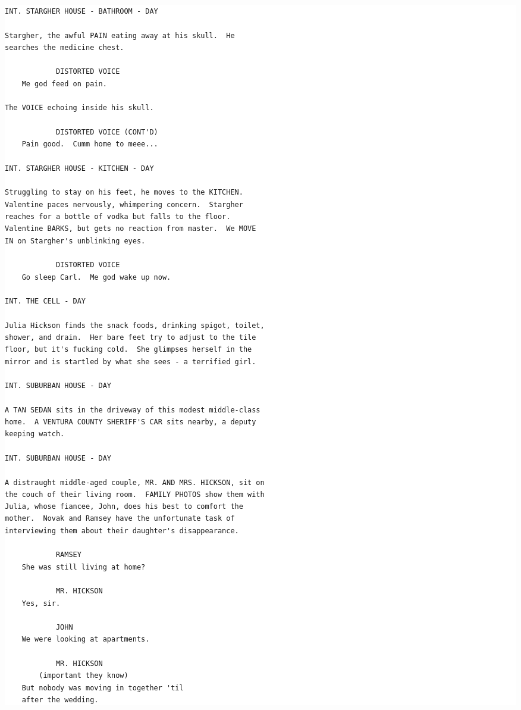 	INT. STARGHER HOUSE - BATHROOM - DAY

	Stargher, the awful PAIN eating away at his skull.  He
	searches the medicine chest.

				DISTORTED VOICE
		Me god feed on pain.

	The VOICE echoing inside his skull.

				DISTORTED VOICE (CONT'D)
		Pain good.  Cumm home to meee...

	INT. STARGHER HOUSE - KITCHEN - DAY

	Struggling to stay on his feet, he moves to the KITCHEN. 
	Valentine paces nervously, whimpering concern.  Stargher
	reaches for a bottle of vodka but falls to the floor. 
	Valentine BARKS, but gets no reaction from master.  We MOVE
	IN on Stargher's unblinking eyes.

				DISTORTED VOICE
		Go sleep Carl.  Me god wake up now.

	INT. THE CELL - DAY

	Julia Hickson finds the snack foods, drinking spigot, toilet,
	shower, and drain.  Her bare feet try to adjust to the tile
	floor, but it's fucking cold.  She glimpses herself in the
	mirror and is startled by what she sees - a terrified girl.

	INT. SUBURBAN HOUSE - DAY

	A TAN SEDAN sits in the driveway of this modest middle-class
	home.  A VENTURA COUNTY SHERIFF'S CAR sits nearby, a deputy
	keeping watch.

	INT. SUBURBAN HOUSE - DAY

	A distraught middle-aged couple, MR. AND MRS. HICKSON, sit on
	the couch of their living room.  FAMILY PHOTOS show them with
	Julia, whose fiancee, John, does his best to comfort the
	mother.  Novak and Ramsey have the unfortunate task of
	interviewing them about their daughter's disappearance.

				RAMSEY
		She was still living at home?

				MR. HICKSON
		Yes, sir.

				JOHN
		We were looking at apartments.

				MR. HICKSON
			(important they know)
		But nobody was moving in together 'til
		after the wedding.
